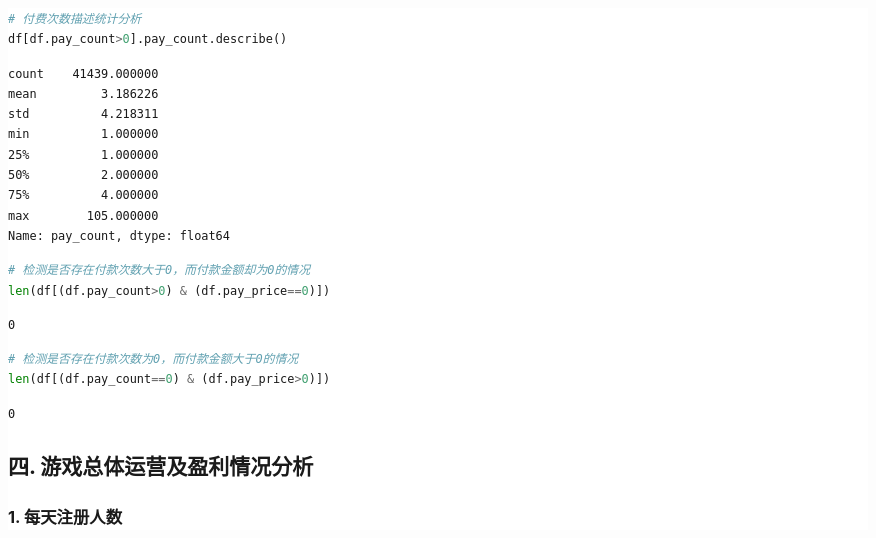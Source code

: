 


```python
# 付费次数描述统计分析
df[df.pay_count>0].pay_count.describe()
```




    count    41439.000000
    mean         3.186226
    std          4.218311
    min          1.000000
    25%          1.000000
    50%          2.000000
    75%          4.000000
    max        105.000000
    Name: pay_count, dtype: float64




```python
# 检测是否存在付款次数大于0，而付款金额却为0的情况
len(df[(df.pay_count>0) & (df.pay_price==0)])
```




    0




```python
# 检测是否存在付款次数为0，而付款金额大于0的情况
len(df[(df.pay_count==0) & (df.pay_price>0)])
```




    0



## 四. 游戏总体运营及盈利情况分析
### 1. 每天注册人数